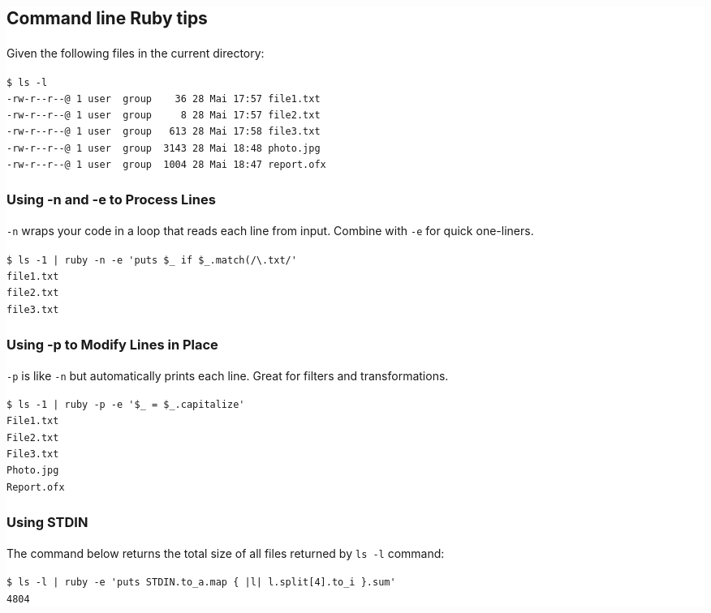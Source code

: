 ## Command line Ruby tips

Given the following files in the current directory:

```shell
$ ls -l
-rw-r--r--@ 1 user  group    36 28 Mai 17:57 file1.txt
-rw-r--r--@ 1 user  group     8 28 Mai 17:57 file2.txt
-rw-r--r--@ 1 user  group   613 28 Mai 17:58 file3.txt
-rw-r--r--@ 1 user  group  3143 28 Mai 18:48 photo.jpg
-rw-r--r--@ 1 user  group  1004 28 Mai 18:47 report.ofx
```

### Using -n and -e to Process Lines

`-n` wraps your code in a loop that reads each line from input. Combine with `-e` for quick one-liners.

```shell
$ ls -1 | ruby -n -e 'puts $_ if $_.match(/\.txt/'
file1.txt
file2.txt
file3.txt
```

### Using -p to Modify Lines in Place

`-p` is like `-n` but automatically prints each line. Great for filters and transformations.

```shell
$ ls -1 | ruby -p -e '$_ = $_.capitalize'
File1.txt
File2.txt
File3.txt
Photo.jpg
Report.ofx
```

### Using STDIN

The command below returns the total size of all files returned by `ls -l` command:

```shell
$ ls -l | ruby -e 'puts STDIN.to_a.map { |l| l.split[4].to_i }.sum'
4804
```
